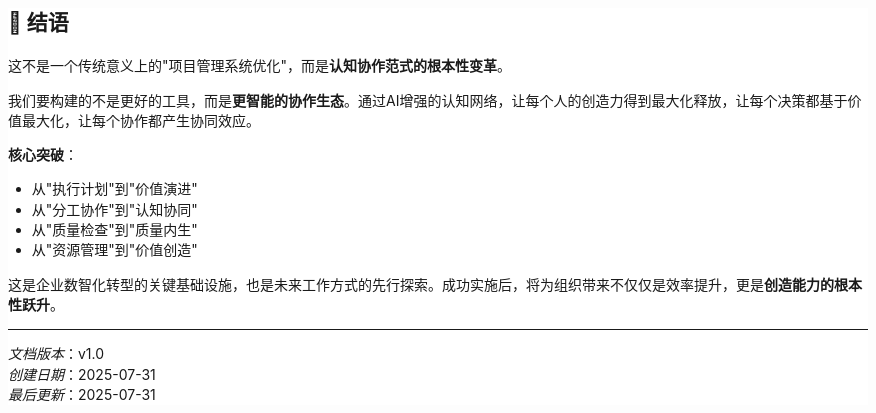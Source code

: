 
## 🎯 **结语**

这不是一个传统意义上的"项目管理系统优化"，而是**认知协作范式的根本性变革**。

我们要构建的不是更好的工具，而是**更智能的协作生态**。通过AI增强的认知网络，让每个人的创造力得到最大化释放，让每个决策都基于价值最大化，让每个协作都产生协同效应。

**核心突破**：
- 从"执行计划"到"价值演进"
- 从"分工协作"到"认知协同"  
- 从"质量检查"到"质量内生"
- 从"资源管理"到"价值创造"

这是企业数智化转型的关键基础设施，也是未来工作方式的先行探索。成功实施后，将为组织带来不仅仅是效率提升，更是**创造能力的根本性跃升**。

---

*文档版本*：v1.0  
*创建日期*：2025-07-31  
*最后更新*：2025-07-31